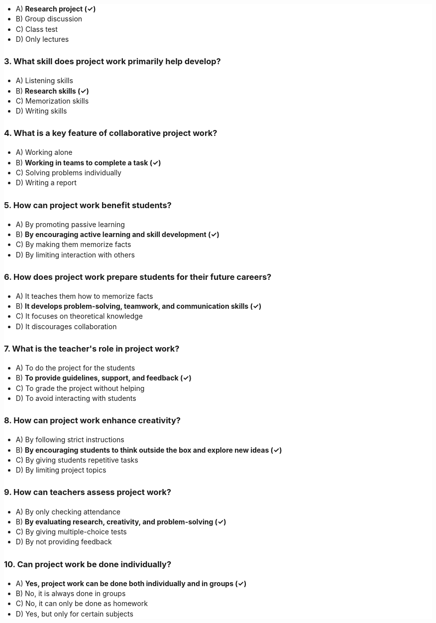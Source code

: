 - A) **Research project (✓)**
- B) Group discussion
- C) Class test
- D) Only lectures

### 3. What skill does project work primarily help develop?

- A) Listening skills
- B) **Research skills (✓)**
- C) Memorization skills
- D) Writing skills

### 4. What is a key feature of collaborative project work?

- A) Working alone
- B) **Working in teams to complete a task (✓)**
- C) Solving problems individually
- D) Writing a report

### 5. How can project work benefit students?

- A) By promoting passive learning
- B) **By encouraging active learning and skill development (✓)**
- C) By making them memorize facts
- D) By limiting interaction with others

### 6. How does project work prepare students for their future careers?

- A) It teaches them how to memorize facts
- B) **It develops problem-solving, teamwork, and communication skills (✓)**
- C) It focuses on theoretical knowledge
- D) It discourages collaboration

### 7. What is the teacher's role in project work?

- A) To do the project for the students
- B) **To provide guidelines, support, and feedback (✓)**
- C) To grade the project without helping
- D) To avoid interacting with students

### 8. How can project work enhance creativity?

- A) By following strict instructions
- B) **By encouraging students to think outside the box and explore new ideas (✓)**
- C) By giving students repetitive tasks
- D) By limiting project topics

### 9. How can teachers assess project work?

- A) By only checking attendance
- B) **By evaluating research, creativity, and problem-solving (✓)**
- C) By giving multiple-choice tests
- D) By not providing feedback

### 10. Can project work be done individually?

- A) **Yes, project work can be done both individually and in groups (✓)**
- B) No, it is always done in groups
- C) No, it can only be done as homework
- D) Yes, but only for certain subjects
